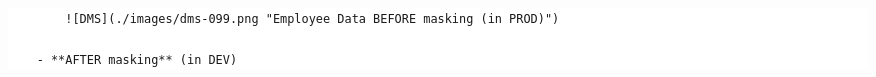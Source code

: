             ![DMS](./images/dms-099.png "Employee Data BEFORE masking (in PROD)")

        - **AFTER masking** (in DEV)

